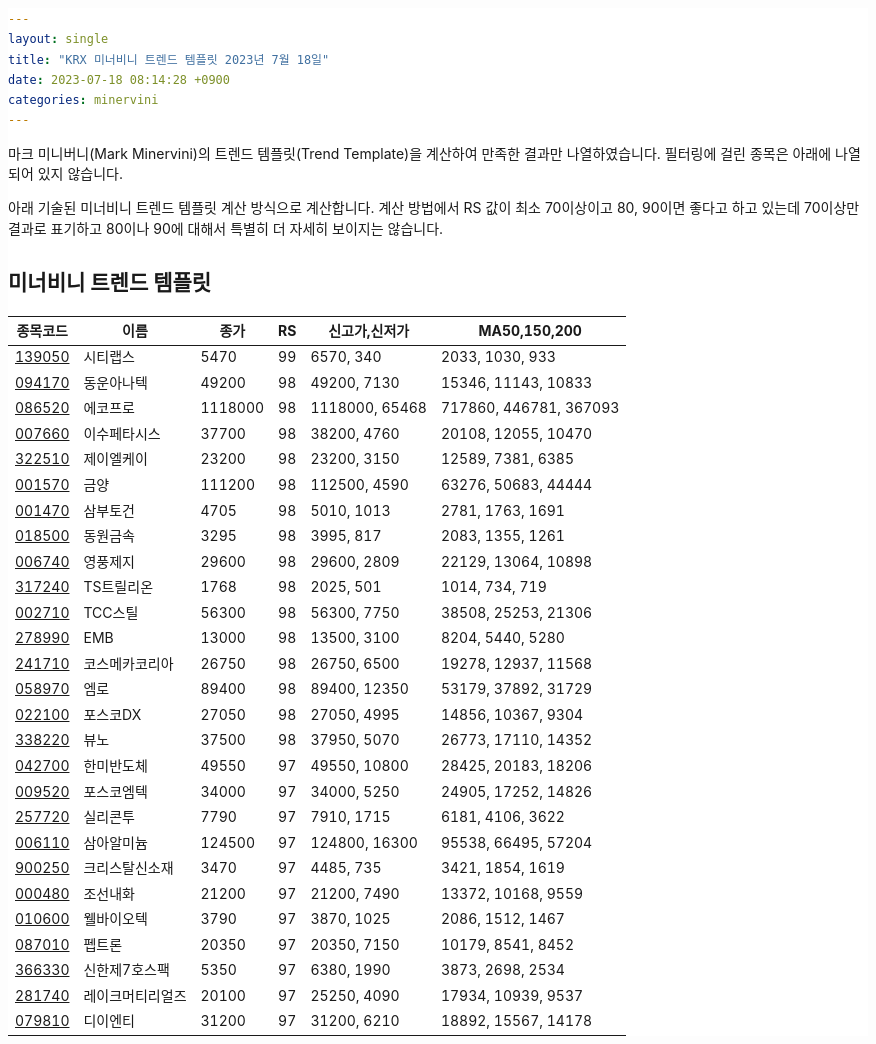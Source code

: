 ```yaml
---
layout: single
title: "KRX 미너비니 트렌드 템플릿 2023년 7월 18일"
date: 2023-07-18 08:14:28 +0900
categories: minervini
---
```

마크 미니버니(Mark Minervini)의 트렌드 템플릿(Trend Template)을 계산하여 만족한 결과만 나열하였습니다. 필터링에 걸린 종목은 아래에 나열되어 있지 않습니다.

아래 기술된 미너비니 트렌드 템플릿 계산 방식으로 계산합니다. 계산 방법에서 RS 값이 최소 70이상이고 80, 90이면 좋다고 하고 있는데 70이상만 결과로 표기하고 80이나 90에 대해서 특별히 더 자세히 보이지는 않습니다.

## 미너비니 트렌드 템플릿

|종목코드|이름|종가|RS|신고가,신저가|MA50,150,200|
|------|---|---|--|---------|------------|
|[139050](https://finance.daum.net/quotes/A139050)|시티랩스|5470|99|6570, 340|2033, 1030, 933|
|[094170](https://finance.daum.net/quotes/A094170)|동운아나텍|49200|98|49200, 7130|15346, 11143, 10833|
|[086520](https://finance.daum.net/quotes/A086520)|에코프로|1118000|98|1118000, 65468|717860, 446781, 367093|
|[007660](https://finance.daum.net/quotes/A007660)|이수페타시스|37700|98|38200, 4760|20108, 12055, 10470|
|[322510](https://finance.daum.net/quotes/A322510)|제이엘케이|23200|98|23200, 3150|12589, 7381, 6385|
|[001570](https://finance.daum.net/quotes/A001570)|금양|111200|98|112500, 4590|63276, 50683, 44444|
|[001470](https://finance.daum.net/quotes/A001470)|삼부토건|4705|98|5010, 1013|2781, 1763, 1691|
|[018500](https://finance.daum.net/quotes/A018500)|동원금속|3295|98|3995, 817|2083, 1355, 1261|
|[006740](https://finance.daum.net/quotes/A006740)|영풍제지|29600|98|29600, 2809|22129, 13064, 10898|
|[317240](https://finance.daum.net/quotes/A317240)|TS트릴리온|1768|98|2025, 501|1014, 734, 719|
|[002710](https://finance.daum.net/quotes/A002710)|TCC스틸|56300|98|56300, 7750|38508, 25253, 21306|
|[278990](https://finance.daum.net/quotes/A278990)|EMB|13000|98|13500, 3100|8204, 5440, 5280|
|[241710](https://finance.daum.net/quotes/A241710)|코스메카코리아|26750|98|26750, 6500|19278, 12937, 11568|
|[058970](https://finance.daum.net/quotes/A058970)|엠로|89400|98|89400, 12350|53179, 37892, 31729|
|[022100](https://finance.daum.net/quotes/A022100)|포스코DX|27050|98|27050, 4995|14856, 10367, 9304|
|[338220](https://finance.daum.net/quotes/A338220)|뷰노|37500|98|37950, 5070|26773, 17110, 14352|
|[042700](https://finance.daum.net/quotes/A042700)|한미반도체|49550|97|49550, 10800|28425, 20183, 18206|
|[009520](https://finance.daum.net/quotes/A009520)|포스코엠텍|34000|97|34000, 5250|24905, 17252, 14826|
|[257720](https://finance.daum.net/quotes/A257720)|실리콘투|7790|97|7910, 1715|6181, 4106, 3622|
|[006110](https://finance.daum.net/quotes/A006110)|삼아알미늄|124500|97|124800, 16300|95538, 66495, 57204|
|[900250](https://finance.daum.net/quotes/A900250)|크리스탈신소재|3470|97|4485, 735|3421, 1854, 1619|
|[000480](https://finance.daum.net/quotes/A000480)|조선내화|21200|97|21200, 7490|13372, 10168, 9559|
|[010600](https://finance.daum.net/quotes/A010600)|웰바이오텍|3790|97|3870, 1025|2086, 1512, 1467|
|[087010](https://finance.daum.net/quotes/A087010)|펩트론|20350|97|20350, 7150|10179, 8541, 8452|
|[366330](https://finance.daum.net/quotes/A366330)|신한제7호스팩|5350|97|6380, 1990|3873, 2698, 2534|
|[281740](https://finance.daum.net/quotes/A281740)|레이크머티리얼즈|20100|97|25250, 4090|17934, 10939, 9537|
|[079810](https://finance.daum.net/quotes/A079810)|디이엔티|31200|97|31200, 6210|18892, 15567, 14178|